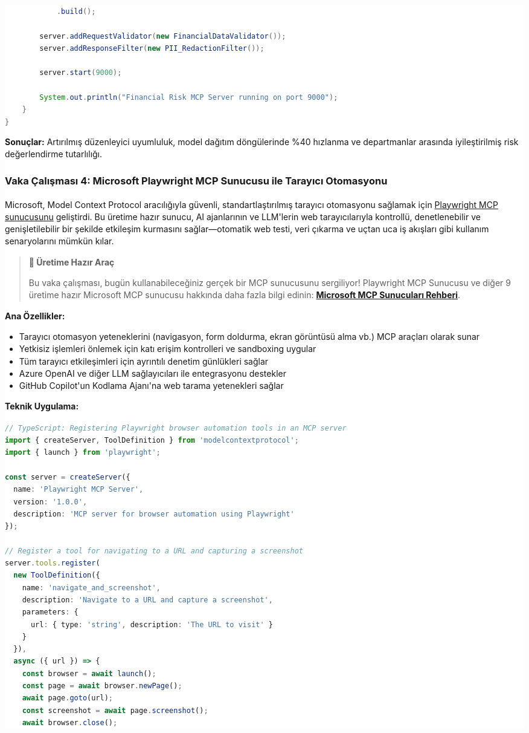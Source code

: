 ```java
            .build();
            
        server.addRequestValidator(new FinancialDataValidator());
        server.addResponseFilter(new PII_RedactionFilter());
        
        server.start(9000);
        
        System.out.println("Financial Risk MCP Server running on port 9000");
    }
}
```  

**Sonuçlar:** Artırılmış düzenleyici uyumluluk, model dağıtım döngülerinde %40 hızlanma ve departmanlar arasında iyileştirilmiş risk değerlendirme tutarlılığı.  

### Vaka Çalışması 4: Microsoft Playwright MCP Sunucusu ile Tarayıcı Otomasyonu

Microsoft, Model Context Protocol aracılığıyla güvenli, standartlaştırılmış tarayıcı otomasyonu sağlamak için [Playwright MCP sunucusunu](https://github.com/microsoft/playwright-mcp) geliştirdi. Bu üretime hazır sunucu, AI ajanlarının ve LLM'lerin web tarayıcılarıyla kontrollü, denetlenebilir ve genişletilebilir bir şekilde etkileşim kurmasını sağlar—otomatik web testi, veri çıkarma ve uçtan uca iş akışları gibi kullanım senaryolarını mümkün kılar.  

> **🎯 Üretime Hazır Araç**  
>  
> Bu vaka çalışması, bugün kullanabileceğiniz gerçek bir MCP sunucusunu sergiliyor! Playwright MCP Sunucusu ve diğer 9 üretime hazır Microsoft MCP sunucusu hakkında daha fazla bilgi edinin: [**Microsoft MCP Sunucuları Rehberi**](microsoft-mcp-servers.md#8--playwright-mcp-server).  

**Ana Özellikler:**  
- Tarayıcı otomasyon yeteneklerini (navigasyon, form doldurma, ekran görüntüsü alma vb.) MCP araçları olarak sunar  
- Yetkisiz işlemleri önlemek için katı erişim kontrolleri ve sandboxing uygular  
- Tüm tarayıcı etkileşimleri için ayrıntılı denetim günlükleri sağlar  
- Azure OpenAI ve diğer LLM sağlayıcıları ile entegrasyonu destekler  
- GitHub Copilot'un Kodlama Ajanı'na web tarama yetenekleri sağlar  

**Teknik Uygulama:**  

```typescript
// TypeScript: Registering Playwright browser automation tools in an MCP server
import { createServer, ToolDefinition } from 'modelcontextprotocol';
import { launch } from 'playwright';

const server = createServer({
  name: 'Playwright MCP Server',
  version: '1.0.0',
  description: 'MCP server for browser automation using Playwright'
});

// Register a tool for navigating to a URL and capturing a screenshot
server.tools.register(
  new ToolDefinition({
    name: 'navigate_and_screenshot',
    description: 'Navigate to a URL and capture a screenshot',
    parameters: {
      url: { type: 'string', description: 'The URL to visit' }
    }
  }),
  async ({ url }) => {
    const browser = await launch();
    const page = await browser.newPage();
    await page.goto(url);
    const screenshot = await page.screenshot();
    await browser.close();
```